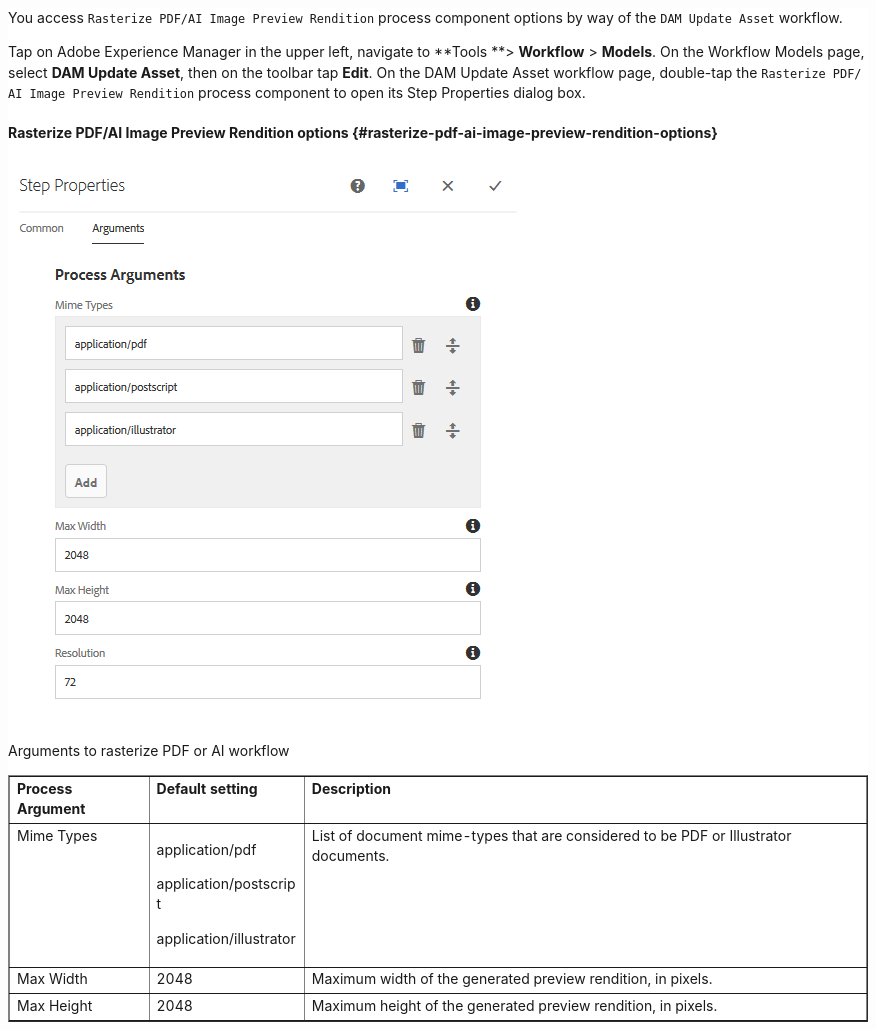 You access `Rasterize PDF/AI Image Preview Rendition` process component options by way of the `DAM Update Asset` workflow.

Tap on Adobe Experience Manager in the upper left, navigate to **Tools **> **Workflow** > **Models**. On the Workflow Models page, select **DAM Update Asset**, then on the toolbar tap **Edit**. On the DAM Update Asset workflow page, double-tap the `Rasterize PDF/AI Image Preview Rendition` process component to open its Step Properties dialog box.

#### Rasterize PDF/AI Image Preview Rendition options {#rasterize-pdf-ai-image-preview-rendition-options}

![Arguments to rasterize PDF or AI workflow](assets/rasterize_pdf_ai_image_preview.png)

Arguments to rasterize PDF or AI workflow

<table border="1" cellpadding="1" cellspacing="0" width="100%"> 
 <tbody> 
  <tr> 
   <td><strong>Process Argument</strong></td> 
   <td><strong>Default setting</strong></td> 
   <td><strong>Description</strong></td> 
  </tr> 
  <tr> 
   <td>Mime Types</td> 
   <td><p>application/pdf</p> <p>application/postscript</p> <p>application/illustrator<br /> </p> </td> 
   <td>List of document mime-types that are considered to be PDF or Illustrator documents.<br /> </td> 
  </tr> 
  <tr> 
   <td>Max Width</td> 
   <td>2048</td> 
   <td>Maximum width of the generated preview rendition, in pixels.<br /> </td> 
  </tr> 
  <tr> 
   <td>Max Height</td> 
   <td>2048</td> 
   <td>Maximum height of the generated preview rendition, in pixels.<br /> </td> 